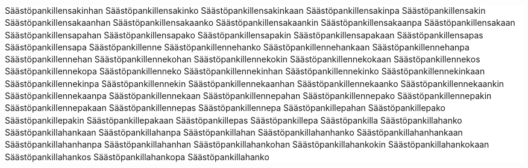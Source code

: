 Säästöpankillensakinhan
Säästöpankillensakinko
Säästöpankillensakinkaan
Säästöpankillensakinpa
Säästöpankillensakin
Säästöpankillensakaanhan
Säästöpankillensakaanko
Säästöpankillensakaankin
Säästöpankillensakaanpa
Säästöpankillensakaan
Säästöpankillensapahan
Säästöpankillensapako
Säästöpankillensapakin
Säästöpankillensapakaan
Säästöpankillensapas
Säästöpankillensapa
Säästöpankillenne
Säästöpankillennehanko
Säästöpankillennehankaan
Säästöpankillennehanpa
Säästöpankillennehan
Säästöpankillennekohan
Säästöpankillennekokin
Säästöpankillennekokaan
Säästöpankillennekos
Säästöpankillennekopa
Säästöpankillenneko
Säästöpankillennekinhan
Säästöpankillennekinko
Säästöpankillennekinkaan
Säästöpankillennekinpa
Säästöpankillennekin
Säästöpankillennekaanhan
Säästöpankillennekaanko
Säästöpankillennekaankin
Säästöpankillennekaanpa
Säästöpankillennekaan
Säästöpankillennepahan
Säästöpankillennepako
Säästöpankillennepakin
Säästöpankillennepakaan
Säästöpankillennepas
Säästöpankillennepa
Säästöpankillepahan
Säästöpankillepako
Säästöpankillepakin
Säästöpankillepakaan
Säästöpankillepas
Säästöpankillepa
Säästöpankilla
Säästöpankillahanko
Säästöpankillahankaan
Säästöpankillahanpa
Säästöpankillahan
Säästöpankillahanhanko
Säästöpankillahanhankaan
Säästöpankillahanhanpa
Säästöpankillahanhan
Säästöpankillahankohan
Säästöpankillahankokin
Säästöpankillahankokaan
Säästöpankillahankos
Säästöpankillahankopa
Säästöpankillahanko